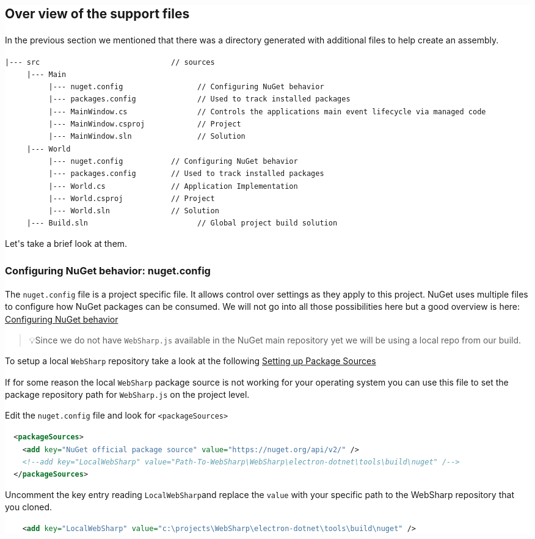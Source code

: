 ## Over view of the support files

In the previous section we mentioned that there was a directory generated with additional files to help create an assembly.

```
|--- src                              // sources
     |--- Main                             
          |--- nuget.config                 // Configuring NuGet behavior
          |--- packages.config              // Used to track installed packages
          |--- MainWindow.cs                // Controls the applications main event lifecycle via managed code
          |--- MainWindow.csproj            // Project          
          |--- MainWindow.sln               // Solution
     |--- World
          |--- nuget.config           // Configuring NuGet behavior
          |--- packages.config        // Used to track installed packages
          |--- World.cs               // Application Implementation
          |--- World.csproj           // Project          
          |--- World.sln              // Solution          
     |--- Build.sln                         // Global project build solution
```

Let's take a brief look at them.

### Configuring NuGet behavior: nuget.config

The `nuget.config` file is a project specific file.  It allows control over settings as they apply to this project.  NuGet uses multiple files to configure how NuGet packages can be consumed.  We will not go into all those possibilities here but a good overview is here: [Configuring NuGet behavior](https://docs.microsoft.com/en-us/nuget/consume-packages/configuring-nuget-behavior)

> :bulb:Since we do not have `WebSharp.js` available in the NuGet main repository yet we will be using a local repo from our build.

To setup a local `WebSharp` repository take a look at the following [Setting up Package Sources](https://github.com/xamarin/WebSharp/blob/master/docs/vsc/vsc-package-sources.md)

If for some reason the local `WebSharp` package source is not working for your operating system you can use this file to set the package repository path for `WebSharp.js` on the project level.  

Edit the `nuget.config` file and look for `<packageSources>`

``` xml
  <packageSources>
    <add key="NuGet official package source" value="https://nuget.org/api/v2/" />
    <!--add key="LocalWebSharp" value="Path-To-WebSharp\WebSharp\electron-dotnet\tools\build\nuget" /-->
  </packageSources>
```

Uncomment the key entry reading `LocalWebSharp`and 
replace the `value` with your specific path to the WebSharp repository that you cloned.

``` xml
    <add key="LocalWebSharp" value="c:\projects\WebSharp\electron-dotnet\tools\build\nuget" />

```
